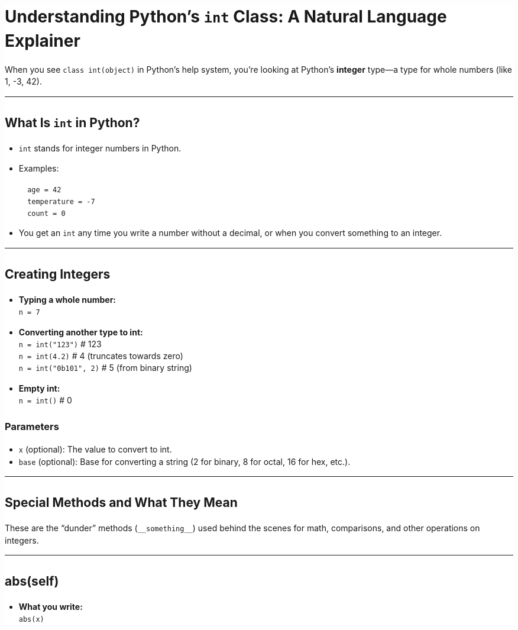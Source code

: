 # Understanding Python’s `int` Class: A Natural Language Explainer

When you see `class int(object)` in Python’s help system, you’re looking at Python’s **integer** type—a type for whole numbers (like 1, -3, 42).

---

## What Is `int` in Python?

- `int` stands for integer numbers in Python.
- Examples:

        age = 42
        temperature = -7
        count = 0

- You get an `int` any time you write a number without a decimal, or when you convert something to an integer.

---

## Creating Integers

- **Typing a whole number:**  
      `n = 7`

- **Converting another type to int:**  
      `n = int("123")`          # 123  
      `n = int(4.2)`            # 4 (truncates towards zero)  
      `n = int("0b101", 2)`     # 5 (from binary string)

- **Empty int:**  
      `n = int()`               # 0

### Parameters

- `x` (optional): The value to convert to int.  
- `base` (optional): Base for converting a string (2 for binary, 8 for octal, 16 for hex, etc.).

---

## Special Methods and What They Mean

These are the “dunder” methods (`__something__`) used behind the scenes for math, comparisons, and other operations on integers.

---

## __abs__(self)

- **What you write:**  
    `abs(x)`
